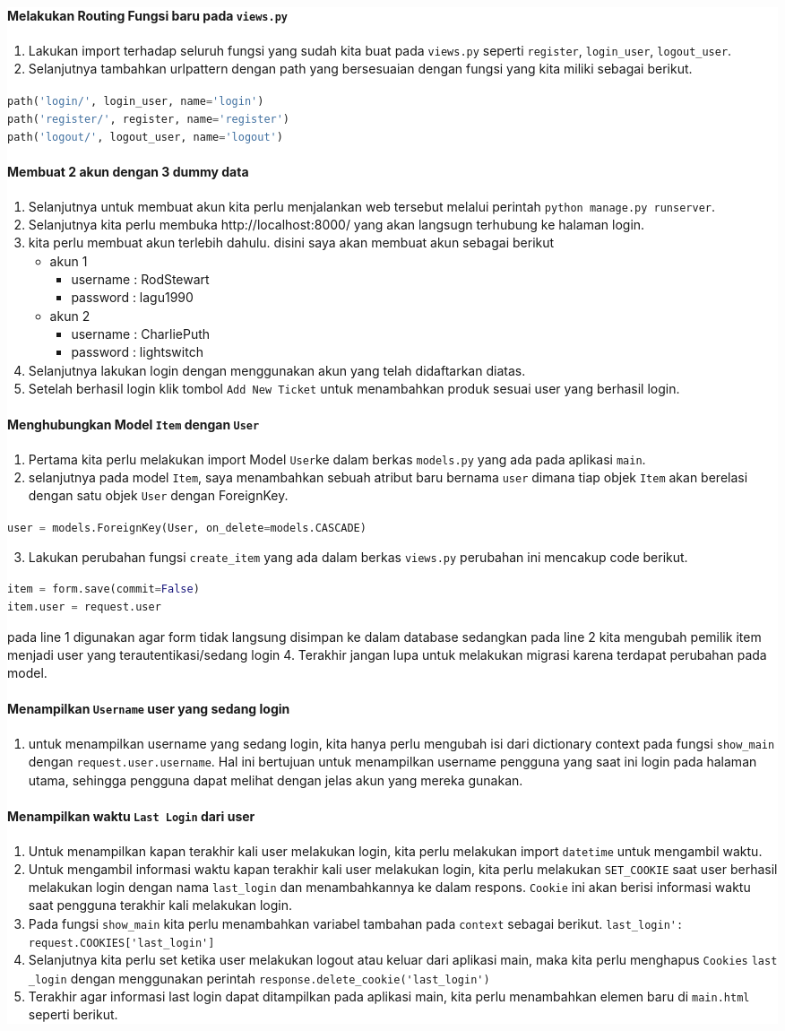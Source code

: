 #### Melakukan Routing Fungsi baru pada `views.py`
1. Lakukan import terhadap seluruh fungsi yang sudah kita buat pada `views.py` seperti `register`, `login_user`, `logout_user`.
2. Selanjutnya tambahkan urlpattern dengan path yang bersesuaian dengan fungsi yang kita miliki sebagai berikut.
```python
path('login/', login_user, name='login')
path('register/', register, name='register')
path('logout/', logout_user, name='logout')
```

#### Membuat 2 akun dengan 3 dummy data
1. Selanjutnya untuk membuat akun kita perlu menjalankan web tersebut melalui perintah <code>python manage.py runserver</code>.
2. Selanjutnya kita perlu membuka http://localhost:8000/ yang akan langsugn terhubung ke halaman login.
3. kita perlu membuat akun terlebih dahulu. disini saya akan membuat akun sebagai berikut
    - akun 1
        * username : RodStewart
        * password : lagu1990
    - akun 2
        * username : CharliePuth
        * password : lightswitch
4. Selanjutnya lakukan login dengan menggunakan akun yang telah didaftarkan diatas. 
5. Setelah berhasil login klik tombol `Add New Ticket` untuk menambahkan produk sesuai user yang berhasil login.

#### Menghubungkan Model `Item` dengan `User`
1. Pertama kita perlu melakukan import Model `User`ke dalam berkas `models.py` yang ada pada aplikasi `main`.
2. selanjutnya pada model `Item`, saya menambahkan sebuah atribut baru bernama `user` dimana tiap objek `Item` akan berelasi dengan satu objek `User` dengan ForeignKey.
```python
user = models.ForeignKey(User, on_delete=models.CASCADE)
``` 
3. Lakukan perubahan fungsi `create_item` yang ada dalam berkas `views.py` perubahan ini mencakup code berikut.
```python
item = form.save(commit=False)
item.user = request.user
```
pada line 1 digunakan agar form tidak langsung disimpan ke dalam database
sedangkan pada line 2 kita mengubah pemilik item menjadi user yang terautentikasi/sedang login
4. Terakhir jangan lupa untuk melakukan migrasi karena terdapat perubahan pada model.

#### Menampilkan `Username` user yang sedang login
1. untuk menampilkan username yang sedang login, kita hanya perlu mengubah isi dari dictionary context pada fungsi `show_main` dengan `request.user.username`. Hal ini bertujuan untuk menampilkan username pengguna yang saat ini login pada halaman utama, sehingga pengguna dapat melihat dengan jelas akun yang mereka gunakan.

#### Menampilkan waktu `Last Login` dari user
1. Untuk menampilkan kapan terakhir kali user melakukan login, kita perlu melakukan import `datetime` untuk mengambil waktu.
2. Untuk mengambil informasi waktu kapan terakhir kali user melakukan login, kita perlu melakukan `SET_COOKIE` saat user berhasil melakukan login dengan nama `last_login` dan menambahkannya ke dalam respons. `Cookie` ini akan berisi informasi waktu saat pengguna terakhir kali melakukan login.
3. Pada fungsi `show_main` kita perlu menambahkan variabel tambahan pada `context` sebagai berikut. <code>last_login': request.COOKIES['last_login']</code>
4. Selanjutnya kita perlu set ketika user melakukan logout atau keluar dari aplikasi main, maka kita perlu menghapus `Cookies` `last_login` dengan menggunakan perintah <code>response.delete_cookie('last_login')</code>
5. Terakhir agar informasi last login dapat ditampilkan pada aplikasi main, kita perlu menambahkan elemen baru di `main.html` seperti berikut.
```html
```